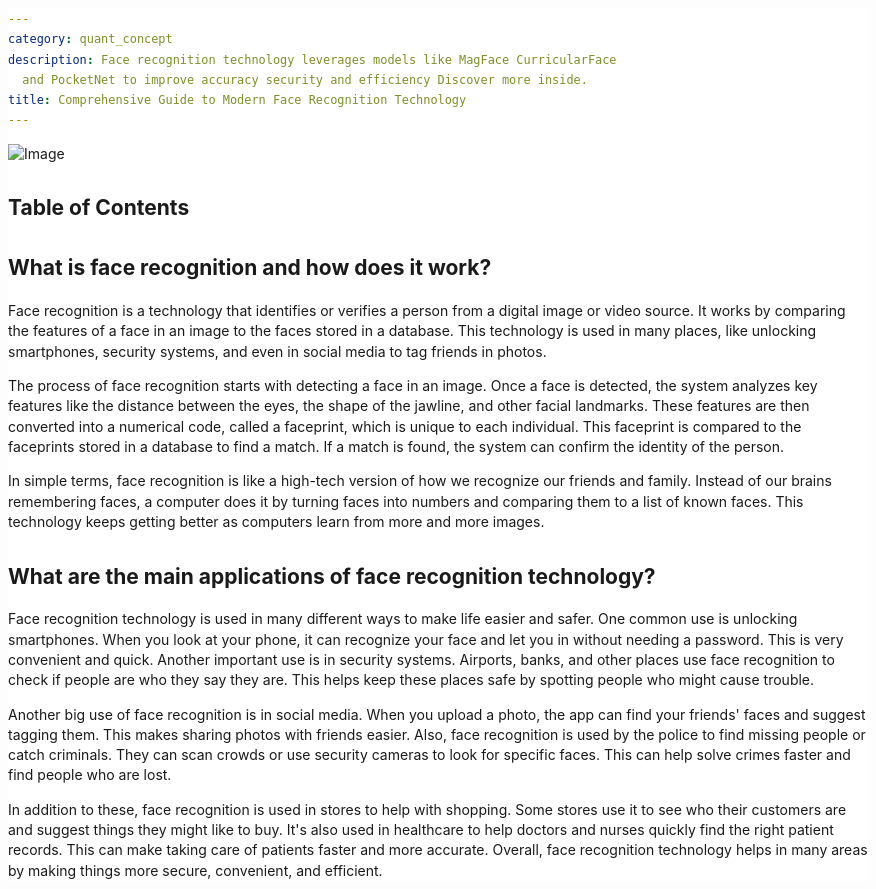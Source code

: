 ```yaml
---
category: quant_concept
description: Face recognition technology leverages models like MagFace CurricularFace
  and PocketNet to improve accuracy security and efficiency Discover more inside.
title: Comprehensive Guide to Modern Face Recognition Technology
---
```


![Image](images/1.png)

## Table of Contents

## What is face recognition and how does it work?

Face recognition is a technology that identifies or verifies a person from a digital image or video source. It works by comparing the features of a face in an image to the faces stored in a database. This technology is used in many places, like unlocking smartphones, security systems, and even in social media to tag friends in photos.

The process of face recognition starts with detecting a face in an image. Once a face is detected, the system analyzes key features like the distance between the eyes, the shape of the jawline, and other facial landmarks. These features are then converted into a numerical code, called a faceprint, which is unique to each individual. This faceprint is compared to the faceprints stored in a database to find a match. If a match is found, the system can confirm the identity of the person.

In simple terms, face recognition is like a high-tech version of how we recognize our friends and family. Instead of our brains remembering faces, a computer does it by turning faces into numbers and comparing them to a list of known faces. This technology keeps getting better as computers learn from more and more images.

## What are the main applications of face recognition technology?

Face recognition technology is used in many different ways to make life easier and safer. One common use is unlocking smartphones. When you look at your phone, it can recognize your face and let you in without needing a password. This is very convenient and quick. Another important use is in security systems. Airports, banks, and other places use face recognition to check if people are who they say they are. This helps keep these places safe by spotting people who might cause trouble.

Another big use of face recognition is in social media. When you upload a photo, the app can find your friends' faces and suggest tagging them. This makes sharing photos with friends easier. Also, face recognition is used by the police to find missing people or catch criminals. They can scan crowds or use security cameras to look for specific faces. This can help solve crimes faster and find people who are lost.

In addition to these, face recognition is used in stores to help with shopping. Some stores use it to see who their customers are and suggest things they might like to buy. It's also used in healthcare to help doctors and nurses quickly find the right patient records. This can make taking care of patients faster and more accurate. Overall, face recognition technology helps in many areas by making things more secure, convenient, and efficient.
